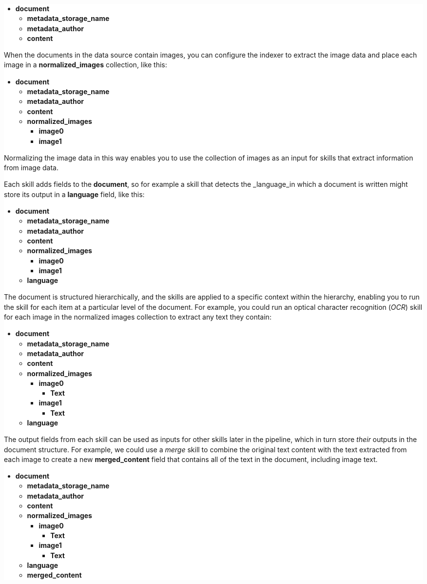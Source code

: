 -   **document**
    -   **metadata_storage_name**
    -   **metadata_author**
    -   **content**

When the documents in the data source contain images, you can configure the indexer to extract the image data and place each image in a **normalized_images** collection, like this:

-   **document**
    -   **metadata_storage_name**
    -   **metadata_author**
    -   **content**
    -   **normalized_images**
        -   **image0**
        -   **image1**

Normalizing the image data in this way enables you to use the collection of images as an input for skills that extract information from image data.

Each skill adds fields to the **document**, so for example a skill that detects the _language_in which a document is written might store its output in a **language** field, like this:

-   **document**
    -   **metadata_storage_name**
    -   **metadata_author**
    -   **content**
    -   **normalized_images**
        -   **image0**
        -   **image1**
    -   **language**

The document is structured hierarchically, and the skills are applied to a specific context within the hierarchy, enabling you to run the skill for each item at a particular level of the document. For example, you could run an optical character recognition (_OCR_) skill for each image in the normalized images collection to extract any text they contain:

-   **document**
    -   **metadata_storage_name**
    -   **metadata_author**
    -   **content**
    -   **normalized_images**
        -   **image0**
            -   **Text**
        -   **image1**
            -   **Text**
    -   **language**

The output fields from each skill can be used as inputs for other skills later in the pipeline, which in turn store *their* outputs in the document structure. For example, we could use a *merge* skill to combine the original text content with the text extracted from each image to create a new **merged_content** field that contains all of the text in the document, including image text.

-   **document**
    -   **metadata_storage_name**
    -   **metadata_author**
    -   **content**
    -   **normalized_images**
        -   **image0**
            -   **Text**
        -   **image1**
            -   **Text**
    -   **language**
    -   **merged_content**
